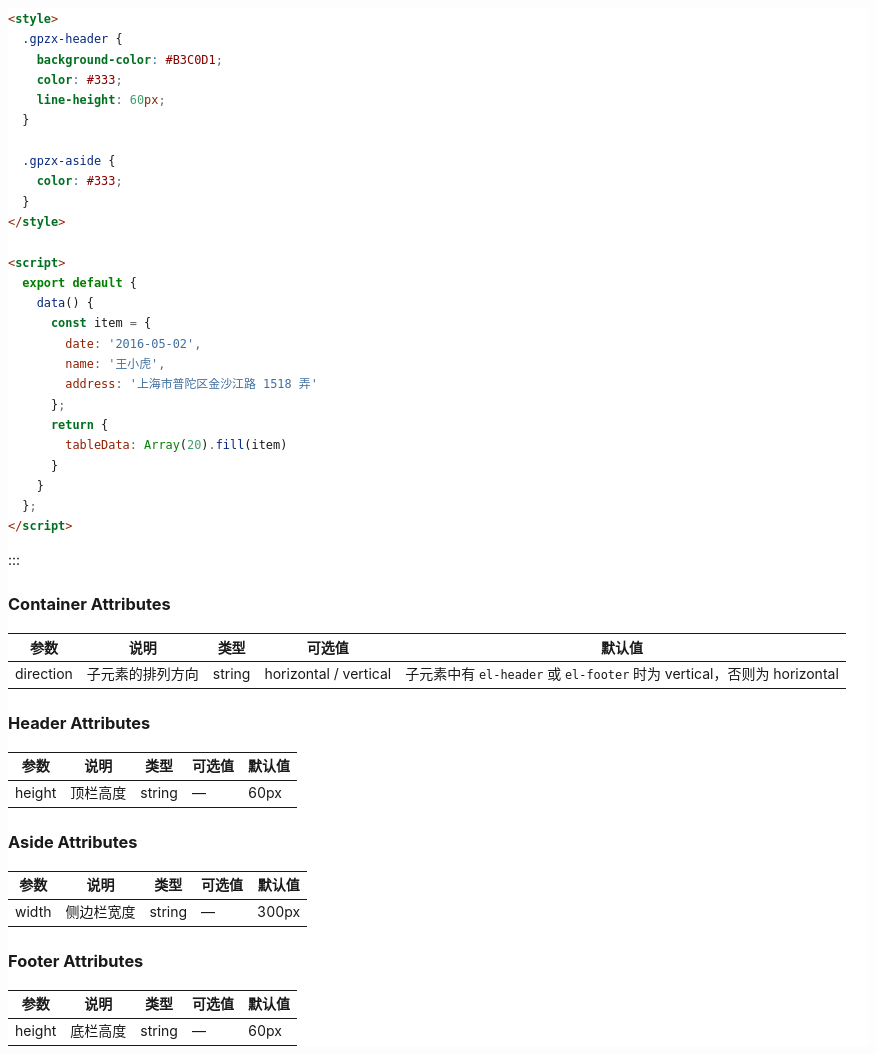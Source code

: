 ```html
<style>
  .gpzx-header {
    background-color: #B3C0D1;
    color: #333;
    line-height: 60px;
  }
  
  .gpzx-aside {
    color: #333;
  }
</style>

<script>
  export default {
    data() {
      const item = {
        date: '2016-05-02',
        name: '王小虎',
        address: '上海市普陀区金沙江路 1518 弄'
      };
      return {
        tableData: Array(20).fill(item)
      }
    }
  };
</script>
```
:::

### Container Attributes
| 参数    | 说明     | 类型    | 可选值      | 默认值 |
|---------|----------|---------|-------------|--------|
| direction | 子元素的排列方向 | string | horizontal / vertical | 子元素中有 `el-header` 或 `el-footer` 时为 vertical，否则为 horizontal |

### Header Attributes
| 参数    | 说明     | 类型    | 可选值      | 默认值 |
|---------|----------|---------|-------------|--------|
| height | 顶栏高度 | string | — | 60px |

### Aside Attributes
| 参数    | 说明     | 类型    | 可选值      | 默认值 |
|---------|----------|---------|-------------|--------|
| width | 侧边栏宽度 | string | — | 300px |

### Footer Attributes
| 参数    | 说明     | 类型    | 可选值      | 默认值 |
|---------|----------|---------|-------------|--------|
| height | 底栏高度 | string | — | 60px |